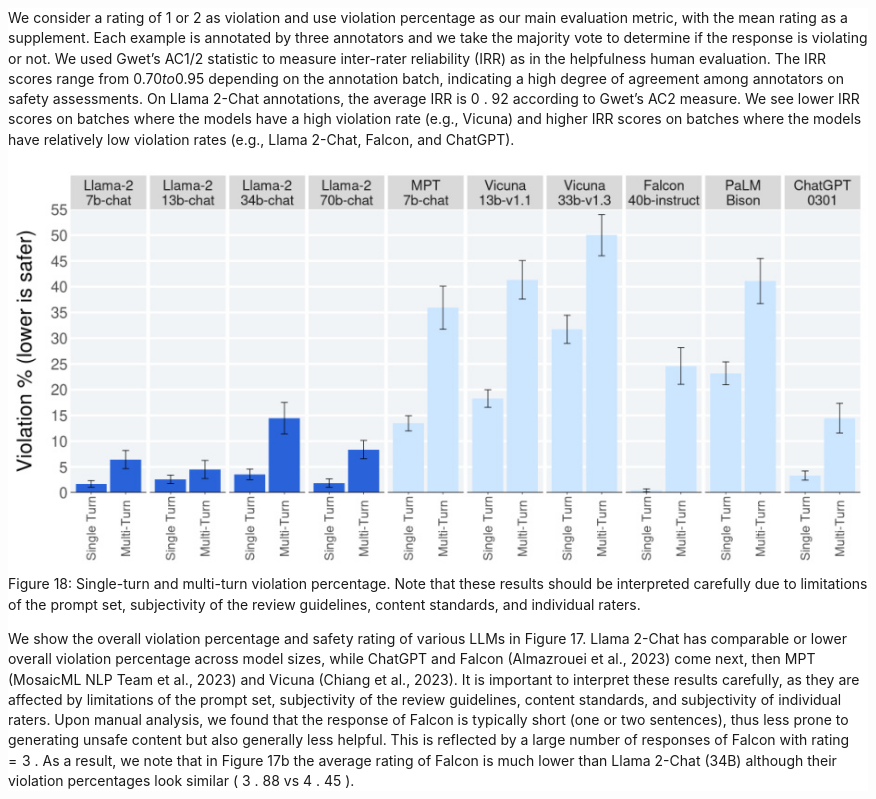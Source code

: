 We consider a rating of 1 or 2 as violation and use violation percentage as our main evaluation metric, with the mean rating as a supplement. Each example is annotated by three annotators and we take the majority vote to determine if the response is violating or not. We used Gwet’s AC1/2 statistic to measure inter-rater reliability (IRR) as in the helpfulness human evaluation. The IRR scores range from  $0.70t o0.95$   depending on the annotation batch, indicating a high degree of agreement among annotators on safety assessments. On Llama 2-Chat annotations, the average IRR is  0 . 92  according to Gwet’s AC2 measure. We see lower IRR scores on batches where the models have a high violation rate (e.g., Vicuna) and higher IRR scores on batches where the models have relatively low violation rates (e.g., Llama 2-Chat, Falcon, and ChatGPT).  

![](images/d27ebe5afe241f99817b340882e954bd7d309c7a811ab61c92e26ad0b1548b5f.jpg)  
Figure 18: Single-turn and multi-turn violation percentage.  Note that these results should be interpreted carefully due to limitations of the prompt set, subjectivity of the review guidelines, content standards, and individual raters.  

We show the overall violation percentage and safety rating of various LLMs in Figure 17. Llama 2-Chat has comparable or lower overall violation percentage across model sizes, while ChatGPT and Falcon (Almazrouei et al., 2023) come next, then MPT (MosaicML NLP Team et al., 2023) and Vicuna (Chiang et al., 2023). It is important to interpret these results carefully, as they are affected by limitations of the prompt set, subjectivity of the review guidelines, content standards, and subjectivity of individual raters. Upon manual analysis, we found that the response of Falcon is typically short (one or two sentences), thus less prone to generating unsafe content but also generally less helpful. This is reflected by a large number of responses of Falcon with rating  $=3$  . As a result, we note that in Figure 17b the average rating of Falcon is much lower than Llama 2-Chat (34B) although their violation percentages look similar ( 3 . 88  vs  4 . 45 ).  
